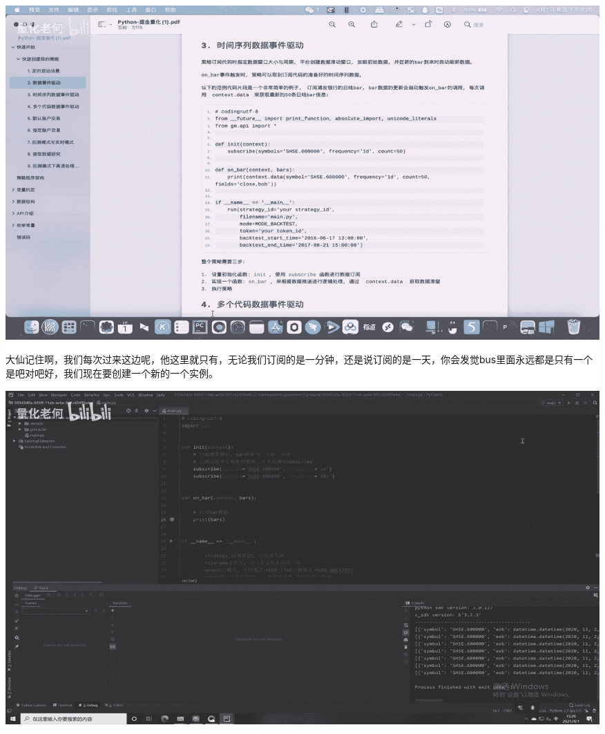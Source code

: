 ![](img/9143b04f93e992832dc65f877f5829dc_25.png)

大仙记住啊，我们每次过来这边呢，他这里就只有，无论我们订阅的是一分钟，还是说订阅的是一天，你会发觉bus里面永远都是只有一个是吧对吧好，我们现在要创建一个新的一个实例。



![](img/9143b04f93e992832dc65f877f5829dc_27.png)
